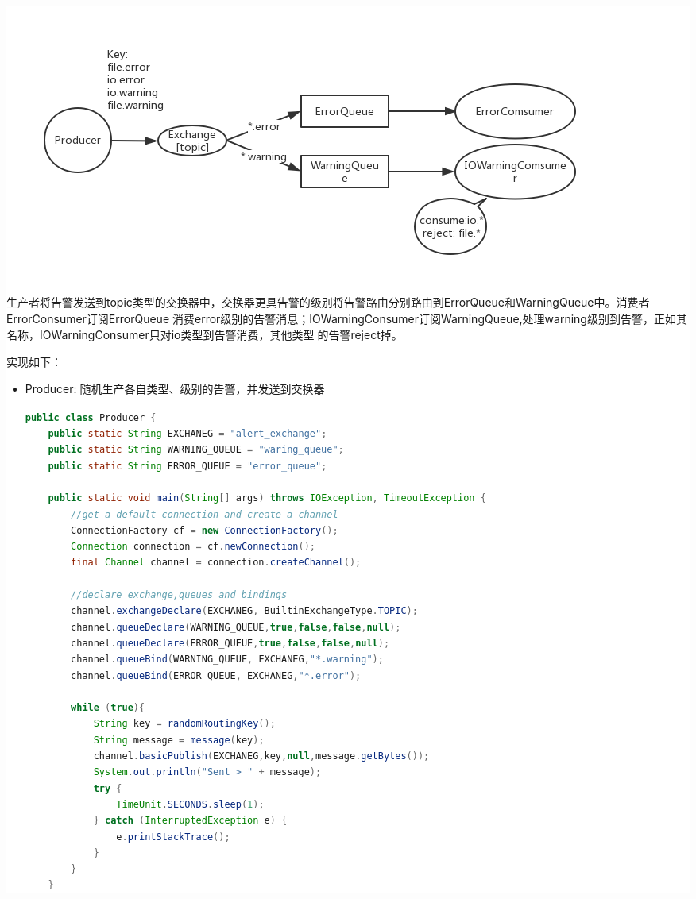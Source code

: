 ![](img/rabbit-example.png)

生产者将告警发送到topic类型的交换器中，交换器更具告警的级别将告警路由分别路由到ErrorQueue和WarningQueue中。消费者ErrorConsumer订阅ErrorQueue
消费error级别的告警消息；IOWarningConsumer订阅WarningQueue,处理warning级别到告警，正如其名称，IOWarningConsumer只对io类型到告警消费，其他类型
的告警reject掉。

实现如下：
- Producer: 随机生产各自类型、级别的告警，并发送到交换器
    
    ```java
    public class Producer {
        public static String EXCHANEG = "alert_exchange";
        public static String WARNING_QUEUE = "waring_queue";
        public static String ERROR_QUEUE = "error_queue";
    
        public static void main(String[] args) throws IOException, TimeoutException {
            //get a default connection and create a channel
            ConnectionFactory cf = new ConnectionFactory();
            Connection connection = cf.newConnection();
            final Channel channel = connection.createChannel();
    
            //declare exchange,queues and bindings
            channel.exchangeDeclare(EXCHANEG, BuiltinExchangeType.TOPIC);
            channel.queueDeclare(WARNING_QUEUE,true,false,false,null);
            channel.queueDeclare(ERROR_QUEUE,true,false,false,null);
            channel.queueBind(WARNING_QUEUE, EXCHANEG,"*.warning");
            channel.queueBind(ERROR_QUEUE, EXCHANEG,"*.error");
    
            while (true){
                String key = randomRoutingKey();
                String message = message(key);
                channel.basicPublish(EXCHANEG,key,null,message.getBytes());
                System.out.println("Sent > " + message);
                try {
                    TimeUnit.SECONDS.sleep(1);
                } catch (InterruptedException e) {
                    e.printStackTrace();
                }
            }
        }
    
